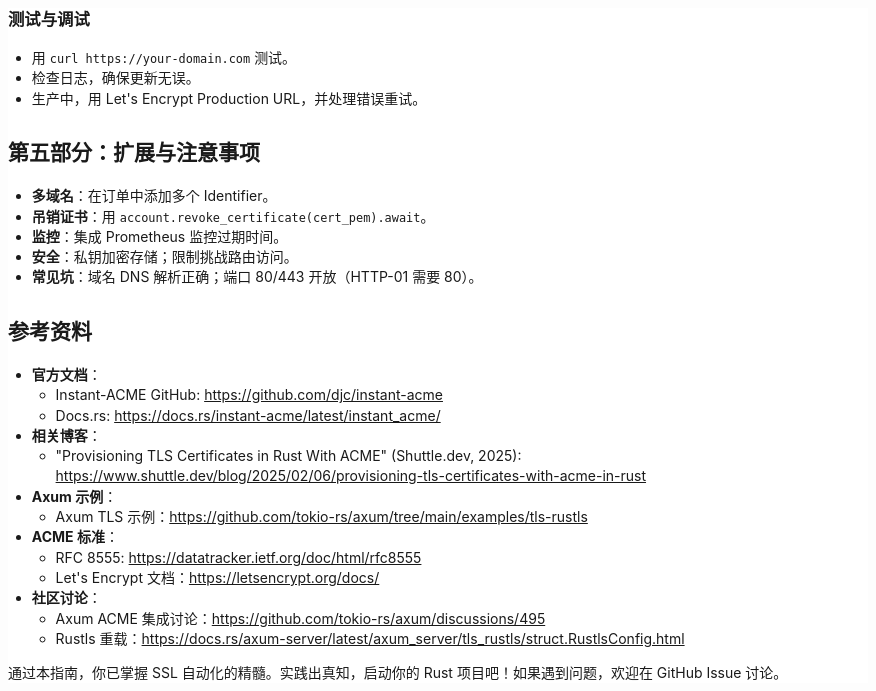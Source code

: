 ### 测试与调试
- 用 `curl https://your-domain.com` 测试。
- 检查日志，确保更新无误。
- 生产中，用 Let's Encrypt Production URL，并处理错误重试。

## 第五部分：扩展与注意事项
- **多域名**：在订单中添加多个 Identifier。
- **吊销证书**：用 `account.revoke_certificate(cert_pem).await`。
- **监控**：集成 Prometheus 监控过期时间。
- **安全**：私钥加密存储；限制挑战路由访问。
- **常见坑**：域名 DNS 解析正确；端口 80/443 开放（HTTP-01 需要 80）。

## 参考资料
- **官方文档**：
  - Instant-ACME GitHub: https://github.com/djc/instant-acme
  - Docs.rs: https://docs.rs/instant-acme/latest/instant_acme/
- **相关博客**：
  - "Provisioning TLS Certificates in Rust With ACME" (Shuttle.dev, 2025): https://www.shuttle.dev/blog/2025/02/06/provisioning-tls-certificates-with-acme-in-rust
- **Axum 示例**：
  - Axum TLS 示例：https://github.com/tokio-rs/axum/tree/main/examples/tls-rustls
- **ACME 标准**：
  - RFC 8555: https://datatracker.ietf.org/doc/html/rfc8555
  - Let's Encrypt 文档：https://letsencrypt.org/docs/
- **社区讨论**：
  - Axum ACME 集成讨论：https://github.com/tokio-rs/axum/discussions/495
  - Rustls 重载：https://docs.rs/axum-server/latest/axum_server/tls_rustls/struct.RustlsConfig.html

通过本指南，你已掌握 SSL 自动化的精髓。实践出真知，启动你的 Rust 项目吧！如果遇到问题，欢迎在 GitHub Issue 讨论。
